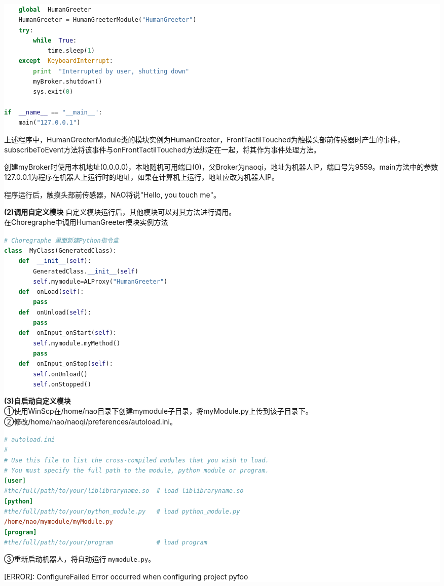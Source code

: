 ```python
    global  HumanGreeter
    HumanGreeter = HumanGreeterModule("HumanGreeter")
    try:
        while  True:
            time.sleep(1)
    except  KeyboardInterrupt:
        print  "Interrupted by user, shutting down"
        myBroker.shutdown()
        sys.exit(0)

if  __name__ == "__main__":
	main("127.0.0.1") 

```
上述程序中，HumanGreeterModule类的模块实例为HumanGreeter，FrontTactilTouched为触摸头部前传感器时产生的事件，subscribeToEvent方法将该事件与onFrontTactilTouched方法绑定在一起，将其作为事件处理方法。    

创建myBroker时使用本机地址(0.0.0.0)，本地随机可用端口(0)，父Broker为naoqi，地址为机器人IP，端口号为9559。main方法中的参数127.0.0.1为程序在机器人上运行时的地址，如果在计算机上运行，地址应改为机器人IP。    

程序运行后，触摸头部前传感器，NAO将说"Hello, you touch me"。

**(2)调用自定义模块** 
自定义模块运行后，其他模块可以对其方法进行调用。  
在Choregraphe中调用HumanGreeter模块实例方法

``` python
# Choregraphe 里面新建Python指令盒
class  MyClass(GeneratedClass):
    def  __init__(self):
        GeneratedClass.__init__(self)
        self.mymodule=ALProxy("HumanGreeter")
    def  onLoad(self):
        pass
    def  onUnload(self):
        pass
    def  onInput_onStart(self):
        self.mymodule.myMethod()
        pass
    def  onInput_onStop(self):
        self.onUnload()
        self.onStopped()

```
**(3)自启动自定义模块**  
①使用WinScp在/home/nao目录下创建mymodule子目录，将myModule.py上传到该子目录下。  
②修改/home/nao/naoqi/preferences/autoload.ini。
``` ini
# autoload.ini
#
# Use this file to list the cross-compiled modules that you wish to load.
# You must specify the full path to the module, python module or program.
[user]
#the/full/path/to/your/liblibraryname.so  # load liblibraryname.so
[python]
#the/full/path/to/your/python_module.py   # load python_module.py
/home/nao/mymodule/myModule.py
[program]
#the/full/path/to/your/program            # load program
```
③重新启动机器人，将自动运行 `mymodule.py`。


[ERROR]: ConfigureFailed Error occurred when configuring project pyfoo